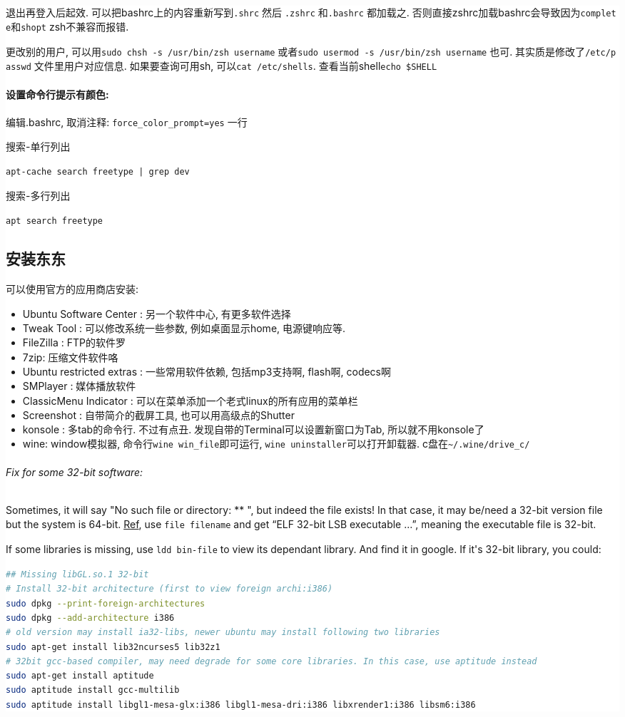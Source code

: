 退出再登入后起效. 可以把bashrc上的内容重新写到`.shrc` 然后 `.zshrc` 和`.bashrc` 都加载之. 否则直接zshrc加载bashrc会导致因为`complete`和`shopt` zsh不兼容而报错. 

更改别的用户, 可以用`sudo chsh -s /usr/bin/zsh username` 或者`sudo usermod -s /usr/bin/zsh username` 也可. 其实质是修改了`/etc/passwd` 文件里用户对应信息. 如果要查询可用sh, 可以`cat /etc/shells`. 查看当前shell`echo $SHELL`

#### 设置命令行提示有颜色:

编辑.bashrc, 取消注释: `force_color_prompt=yes` 一行

搜索-单行列出

`apt-cache search freetype | grep dev`

搜索-多行列出

`apt search freetype`

## 安装东东

可以使用官方的应用商店安装:

- Ubuntu Software Center : 另一个软件中心, 有更多软件选择
- Tweak Tool : 可以修改系统一些参数, 例如桌面显示home, 电源键响应等.
- FileZilla : FTP的软件罗
- 7zip: 压缩文件软件咯
- Ubuntu restricted extras : 一些常用软件依赖, 包括mp3支持啊, flash啊, codecs啊
- SMPlayer : 媒体播放软件
- ClassicMenu Indicator : 可以在菜单添加一个老式linux的所有应用的菜单栏
- Screenshot : 自带简介的截屏工具, 也可以用高级点的Shutter
- konsole : 多tab的命令行. 不过有点丑. 发现自带的Terminal可以设置新窗口为Tab, 所以就不用konsole了
- wine: window模拟器, 命令行`wine win_file`即可运行, `wine uninstaller`可以打开卸载器. c盘在`~/.wine/drive_c/`

###### Fix for some 32-bit software: 

Sometimes, it will say "No such file or directory: ** ", but indeed the file exists! In that case, it may be/need a 32-bit version file but the system is 64-bit. [Ref](http://askubuntu.com/questions/133389/no-such-file-or-directory-but-the-file-exists), use `file filename` and get “ELF 32-bit LSB executable …”, meaning the executable file is 32-bit. 

If some libraries is missing, use `ldd bin-file` to view its dependant library. And find it in google. If it's 32-bit library, you could:

~~~bash
## Missing libGL.so.1 32-bit
# Install 32-bit architecture (first to view foreign archi:i386)
sudo dpkg --print-foreign-architectures
sudo dpkg --add-architecture i386
# old version may install ia32-libs, newer ubuntu may install following two libraries
sudo apt-get install lib32ncurses5 lib32z1
# 32bit gcc-based compiler, may need degrade for some core libraries. In this case, use aptitude instead
sudo apt-get install aptitude
sudo aptitude install gcc-multilib
sudo aptitude install libgl1-mesa-glx:i386 libgl1-mesa-dri:i386 libxrender1:i386 libsm6:i386
~~~
